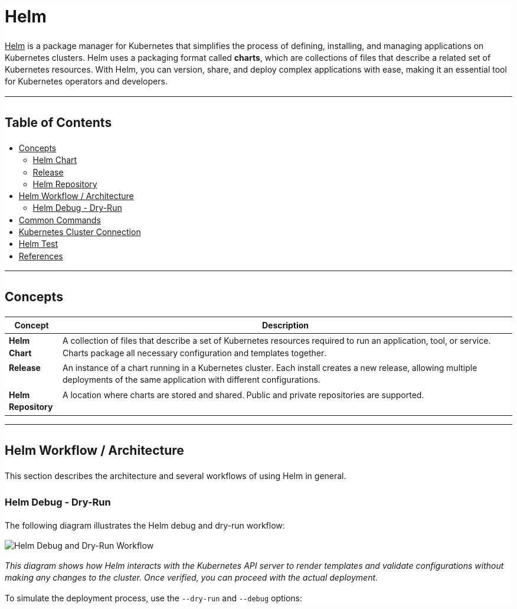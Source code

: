 # Helm

[Helm](https://helm.sh/) is a package manager for Kubernetes that simplifies the process of defining, installing, and managing applications on Kubernetes clusters. Helm uses a packaging format called **charts**, which are collections of files that describe a related set of Kubernetes resources. With Helm, you can version, share, and deploy complex applications with ease, making it an essential tool for Kubernetes operators and developers.

---

## Table of Contents
- [Concepts](#concepts)
  - [Helm Chart](#helm-chart)
  - [Release](#release)
  - [Helm Repository](#helm-repository)
- [Helm Workflow / Architecture](#helm-workflow--architecture)
  - [Helm Debug - Dry-Run](#helm-debug---dry-run)
- [Common Commands](#common-commands)
- [Kubernetes Cluster Connection](#kubernetes-cluster-connection)
- [Helm Test](#helm-test)
- [References](#references)

---

## Concepts

| Concept            | Description                                                                 |
|--------------------|-----------------------------------------------------------------------------|
| **Helm Chart**     | A collection of files that describe a set of Kubernetes resources required to run an application, tool, or service. Charts package all necessary configuration and templates together. |
| **Release**        | An instance of a chart running in a Kubernetes cluster. Each install creates a new release, allowing multiple deployments of the same application with different configurations. |
| **Helm Repository**| A location where charts are stored and shared. Public and private repositories are supported. |

---

## Helm Workflow / Architecture

This section describes the architecture and several workflows of using Helm in general.

### Helm Debug - Dry-Run

The following diagram illustrates the Helm debug and dry-run workflow:

![Helm Debug and Dry-Run Workflow](./helm/helm_debug_dryrun.png)

*This diagram shows how Helm interacts with the Kubernetes API server to render templates and validate configurations without making any changes to the cluster. Once verified, you can proceed with the actual deployment.*

To simulate the deployment process, use the `--dry-run` and `--debug` options:
